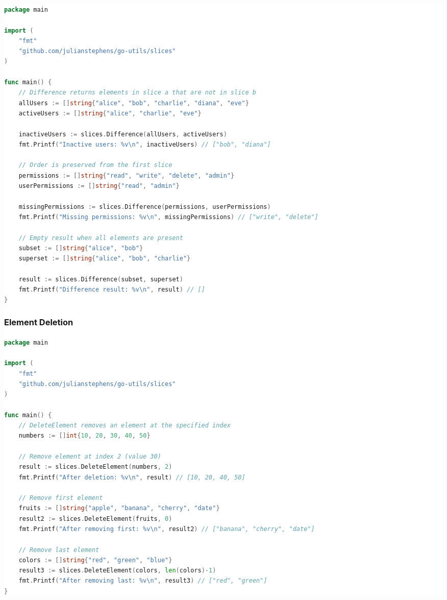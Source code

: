 ```go
package main

import (
    "fmt"
    "github.com/julianstephens/go-utils/slices"
)

func main() {
    // Difference returns elements in slice a that are not in slice b
    allUsers := []string{"alice", "bob", "charlie", "diana", "eve"}
    activeUsers := []string{"alice", "charlie", "eve"}
    
    inactiveUsers := slices.Difference(allUsers, activeUsers)
    fmt.Printf("Inactive users: %v\n", inactiveUsers) // ["bob", "diana"]
    
    // Order is preserved from the first slice
    permissions := []string{"read", "write", "delete", "admin"}
    userPermissions := []string{"read", "admin"}
    
    missingPermissions := slices.Difference(permissions, userPermissions)
    fmt.Printf("Missing permissions: %v\n", missingPermissions) // ["write", "delete"]
    
    // Empty result when all elements are present
    subset := []string{"alice", "bob"}
    superset := []string{"alice", "bob", "charlie"}
    
    result := slices.Difference(subset, superset)
    fmt.Printf("Difference result: %v\n", result) // []
}
```

### Element Deletion

```go
package main

import (
    "fmt"
    "github.com/julianstephens/go-utils/slices"
)

func main() {
    // DeleteElement removes an element at the specified index
    numbers := []int{10, 20, 30, 40, 50}
    
    // Remove element at index 2 (value 30)
    result := slices.DeleteElement(numbers, 2)
    fmt.Printf("After deletion: %v\n", result) // [10, 20, 40, 50]
    
    // Remove first element
    fruits := []string{"apple", "banana", "cherry", "date"}
    result2 := slices.DeleteElement(fruits, 0)
    fmt.Printf("After removing first: %v\n", result2) // ["banana", "cherry", "date"]
    
    // Remove last element
    colors := []string{"red", "green", "blue"}
    result3 := slices.DeleteElement(colors, len(colors)-1)
    fmt.Printf("After removing last: %v\n", result3) // ["red", "green"]
}
```
